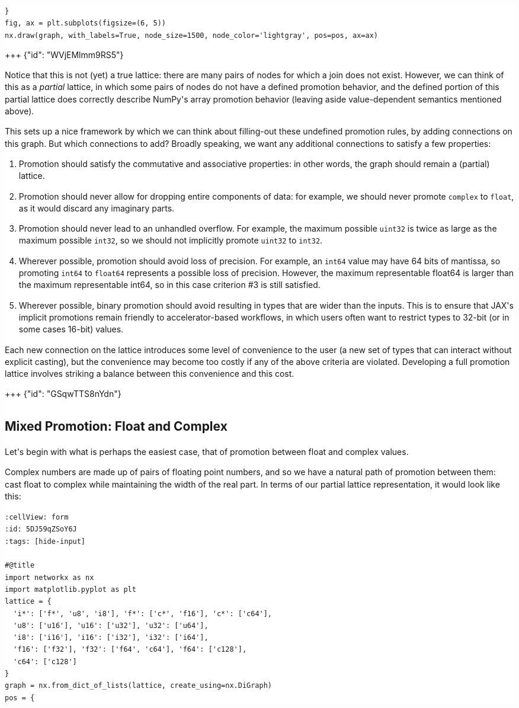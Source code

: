 ```{code-cell}
}
fig, ax = plt.subplots(figsize=(6, 5))
nx.draw(graph, with_labels=True, node_size=1500, node_color='lightgray', pos=pos, ax=ax)
```

+++ {"id": "WVjEMlmm9RS5"}

Notice that this is not (yet) a true lattice: there are many pairs of nodes for which a join does not exist. However, we can think of this as a *partial* lattice, in which some pairs of nodes do not have a defined promotion behavior, and the defined portion of this partial lattice does correctly describe NumPy's array promotion behavior (leaving aside value-dependent semantics mentioned above).

This sets up a nice framework by which we can think about filling-out these undefined promotion rules, by adding connections on this graph. But which connections to add?
Broadly speaking, we want any additional connections to satisfy a few properties:

1. Promotion should satisfy the commutative and associative properties: in other words, the graph should remain a (partial) lattice.

2. Promotion should never allow for dropping entire components of data: for example, we should never promote `complex` to `float`, as it would discard any imaginary parts.

3. Promotion should never lead to an unhandled overflow. For example, the maximum possible `uint32` is twice as large as the maximum possible `int32`, so we should not implicitly promote `uint32` to `int32`. 

4. Wherever possible, promotion should avoid loss of precision. For example, an `int64` value may have 64 bits of mantissa, so promoting `int64` to `float64` represents a possible loss of precision. However, the maximum representable float64 is larger than the maximum representable int64, so in this case criterion #3 is still satisfied.

5. Wherever possible, binary promotion should avoid resulting in types that are wider than the inputs. This is to ensure that JAX's implicit promotions remain friendly to accelerator-based workflows, in which users often want to restrict types to 32-bit (or in some cases 16-bit) values.

Each new connection on the lattice introduces some level of convenience to the user (a new set of types that can interact without explicit casting), but the convenience may become too costly if any of the above criteria are violated. Developing a full promotion lattice involves striking a balance between this convenience and this cost.

+++ {"id": "GSqwTTS8nYdn"}

## Mixed Promotion: Float and Complex

Let's begin with what is perhaps the easiest case, that of promotion between float and complex values.

Complex numbers are made up of pairs of floating point numbers, and so we have a natural path of promotion between them: cast float to complex while maintaining the width of the real part. In terms of our partial lattice representation, it would look like this:

```{code-cell}
:cellView: form
:id: 5DJ59qZSoY6J
:tags: [hide-input]

#@title
import networkx as nx
import matplotlib.pyplot as plt
lattice = {
  'i*': ['f*', 'u8', 'i8'], 'f*': ['c*', 'f16'], 'c*': ['c64'],
  'u8': ['u16'], 'u16': ['u32'], 'u32': ['u64'],
  'i8': ['i16'], 'i16': ['i32'], 'i32': ['i64'],
  'f16': ['f32'], 'f32': ['f64', 'c64'], 'f64': ['c128'],
  'c64': ['c128']
}
graph = nx.from_dict_of_lists(lattice, create_using=nx.DiGraph)
pos = {
```